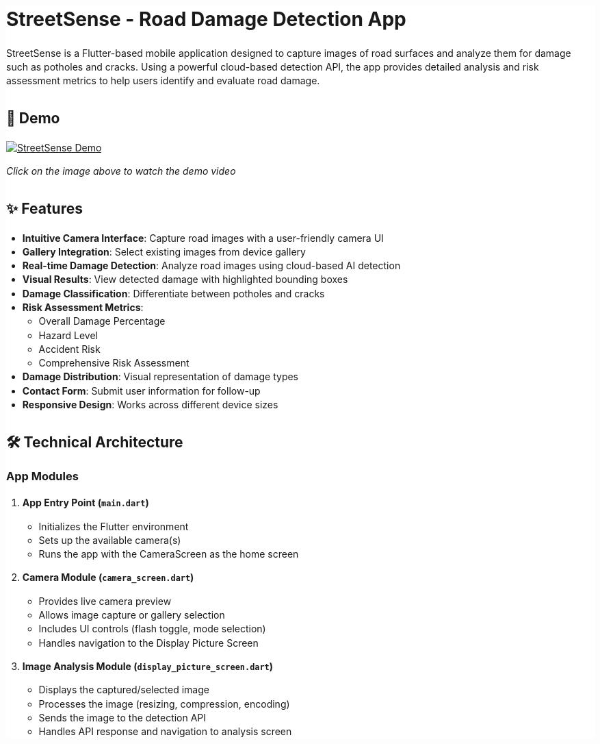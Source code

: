 # StreetSense - Road Damage Detection App

StreetSense is a Flutter-based mobile application designed to capture images of road surfaces and analyze them for damage such as potholes and cracks. Using a powerful cloud-based detection API, the app provides detailed analysis and risk assessment metrics to help users identify and evaluate road damage.

## 📱 Demo

[![StreetSense Demo](https://img.youtube.com/vi/JZv7CvGZHck/0.jpg)](https://youtube.com/shorts/JZv7CvGZHck?feature=share)

*Click on the image above to watch the demo video*

## ✨ Features

- **Intuitive Camera Interface**: Capture road images with a user-friendly camera UI
- **Gallery Integration**: Select existing images from device gallery
- **Real-time Damage Detection**: Analyze road images using cloud-based AI detection
- **Visual Results**: View detected damage with highlighted bounding boxes
- **Damage Classification**: Differentiate between potholes and cracks
- **Risk Assessment Metrics**:
  - Overall Damage Percentage
  - Hazard Level
  - Accident Risk
  - Comprehensive Risk Assessment
- **Damage Distribution**: Visual representation of damage types
- **Contact Form**: Submit user information for follow-up
- **Responsive Design**: Works across different device sizes

## 🛠️ Technical Architecture

### App Modules

1. **App Entry Point (`main.dart`)**
   - Initializes the Flutter environment
   - Sets up the available camera(s)
   - Runs the app with the CameraScreen as the home screen

2. **Camera Module (`camera_screen.dart`)**
   - Provides live camera preview
   - Allows image capture or gallery selection
   - Includes UI controls (flash toggle, mode selection)
   - Handles navigation to the Display Picture Screen

3. **Image Analysis Module (`display_picture_screen.dart`)**
   - Displays the captured/selected image
   - Processes the image (resizing, compression, encoding)
   - Sends the image to the detection API
   - Handles API response and navigation to analysis screen
